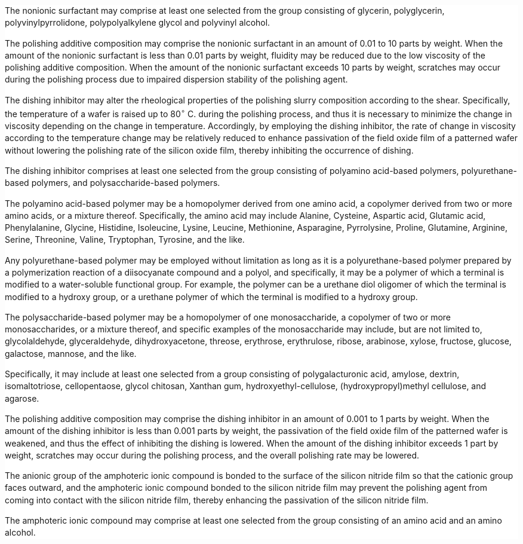 The nonionic surfactant may comprise at least one selected from the group consisting of glycerin, polyglycerin, polyvinylpyrrolidone, polypolyalkylene glycol and polyvinyl alcohol.

The polishing additive composition may comprise the nonionic surfactant in an amount of 0.01 to 10 parts by weight. When the amount of the nonionic surfactant is less than 0.01 parts by weight, fluidity may be reduced due to the low viscosity of the polishing additive composition. When the amount of the nonionic surfactant exceeds 10 parts by weight, scratches may occur during the polishing process due to impaired dispersion stability of the polishing agent.

The dishing inhibitor may alter the rheological properties of the polishing slurry composition according to the shear. Specifically, the temperature of a wafer is raised up to $80^{\circ}$ C. during the polishing process, and thus it is necessary to minimize the change in viscosity depending on the change in temperature. Accordingly, by employing the dishing inhibitor, the rate of change in viscosity according to the temperature change may be relatively reduced to enhance passivation of the field oxide film of a patterned wafer without lowering the polishing rate of the silicon oxide film, thereby inhibiting the occurrence of dishing.

The dishing inhibitor comprises at least one selected from the group consisting of polyamino acid-based polymers, polyurethane-based polymers, and polysaccharide-based polymers.

The polyamino acid-based polymer may be a homopolymer derived from one amino acid, a copolymer derived from two or more amino acids, or a mixture thereof. Specifically, the amino acid may include Alanine, Cysteine, Aspartic acid, Glutamic acid, Phenylalanine, Glycine, Histidine, Isoleucine, Lysine, Leucine, Methionine, Asparagine, Pyrrolysine, Proline, Glutamine, Arginine, Serine, Threonine, Valine, Tryptophan, Tyrosine, and the like.

Any polyurethane-based polymer may be employed without limitation as long as it is a polyurethane-based polymer prepared by a polymerization reaction of a diisocyanate compound and a polyol, and specifically, it may be a polymer of which a terminal is modified to a water-soluble functional group. For example, the polymer can be a urethane diol oligomer of which the terminal is modified to a hydroxy group, or a urethane polymer of which the terminal is modified to a hydroxy group.

The polysaccharide-based polymer may be a homopolymer of one monosaccharide, a copolymer of two or more monosaccharides, or a mixture thereof, and specific examples of the monosaccharide may include, but are not limited to, glycolaldehyde, glyceraldehyde, dihydroxyacetone, threose, erythrose, erythrulose, ribose, arabinose, xylose, fructose, glucose, galactose, mannose, and the like.

Specifically, it may include at least one selected from a group consisting of polygalacturonic acid, amylose, dextrin, isomaltotriose, cellopentaose, glycol chitosan, Xanthan gum, hydroxyethyl-cellulose, (hydroxypropyl)methyl cellulose, and agarose.

The polishing additive composition may comprise the dishing inhibitor in an amount of 0.001 to 1 parts by weight. When the amount of the dishing inhibitor is less than 0.001 parts by weight, the passivation of the field oxide film of the patterned wafer is weakened, and thus the effect of inhibiting the dishing is lowered. When the amount of the dishing
inhibitor exceeds 1 part by weight, scratches may occur during the polishing process, and the overall polishing rate may be lowered.

The anionic group of the amphoteric ionic compound is bonded to the surface of the silicon nitride film so that the cationic group faces outward, and the amphoteric ionic compound bonded to the silicon nitride film may prevent the polishing agent from coming into contact with the silicon nitride film, thereby enhancing the passivation of the silicon nitride film.

The amphoteric ionic compound may comprise at least one selected from the group consisting of an amino acid and an amino alcohol.
